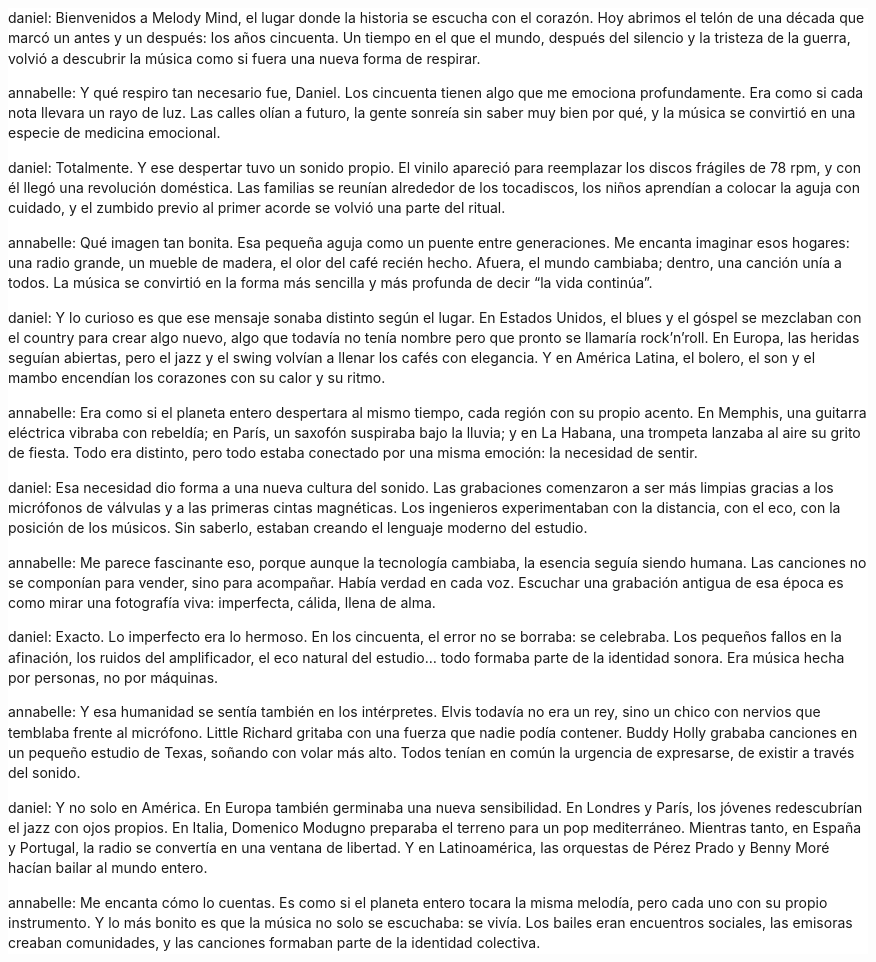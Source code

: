 daniel: Bienvenidos a Melody Mind, el lugar donde la historia se escucha con el corazón. Hoy abrimos el telón de una década que marcó un antes y un después: los años cincuenta. Un tiempo en el que el mundo, después del silencio y la tristeza de la guerra, volvió a descubrir la música como si fuera una nueva forma de respirar.

annabelle: Y qué respiro tan necesario fue, Daniel. Los cincuenta tienen algo que me emociona profundamente. Era como si cada nota llevara un rayo de luz. Las calles olían a futuro, la gente sonreía sin saber muy bien por qué, y la música se convirtió en una especie de medicina emocional.

daniel: Totalmente. Y ese despertar tuvo un sonido propio. El vinilo apareció para reemplazar los discos frágiles de 78 rpm, y con él llegó una revolución doméstica. Las familias se reunían alrededor de los tocadiscos, los niños aprendían a colocar la aguja con cuidado, y el zumbido previo al primer acorde se volvió una parte del ritual.

annabelle: Qué imagen tan bonita. Esa pequeña aguja como un puente entre generaciones. Me encanta imaginar esos hogares: una radio grande, un mueble de madera, el olor del café recién hecho. Afuera, el mundo cambiaba; dentro, una canción unía a todos. La música se convirtió en la forma más sencilla y más profunda de decir “la vida continúa”.

daniel: Y lo curioso es que ese mensaje sonaba distinto según el lugar. En Estados Unidos, el blues y el góspel se mezclaban con el country para crear algo nuevo, algo que todavía no tenía nombre pero que pronto se llamaría rock’n’roll. En Europa, las heridas seguían abiertas, pero el jazz y el swing volvían a llenar los cafés con elegancia. Y en América Latina, el bolero, el son y el mambo encendían los corazones con su calor y su ritmo.

annabelle: Era como si el planeta entero despertara al mismo tiempo, cada región con su propio acento. En Memphis, una guitarra eléctrica vibraba con rebeldía; en París, un saxofón suspiraba bajo la lluvia; y en La Habana, una trompeta lanzaba al aire su grito de fiesta. Todo era distinto, pero todo estaba conectado por una misma emoción: la necesidad de sentir.

daniel: Esa necesidad dio forma a una nueva cultura del sonido. Las grabaciones comenzaron a ser más limpias gracias a los micrófonos de válvulas y a las primeras cintas magnéticas. Los ingenieros experimentaban con la distancia, con el eco, con la posición de los músicos. Sin saberlo, estaban creando el lenguaje moderno del estudio.

annabelle: Me parece fascinante eso, porque aunque la tecnología cambiaba, la esencia seguía siendo humana. Las canciones no se componían para vender, sino para acompañar. Había verdad en cada voz. Escuchar una grabación antigua de esa época es como mirar una fotografía viva: imperfecta, cálida, llena de alma.

daniel: Exacto. Lo imperfecto era lo hermoso. En los cincuenta, el error no se borraba: se celebraba. Los pequeños fallos en la afinación, los ruidos del amplificador, el eco natural del estudio… todo formaba parte de la identidad sonora. Era música hecha por personas, no por máquinas.

annabelle: Y esa humanidad se sentía también en los intérpretes. Elvis todavía no era un rey, sino un chico con nervios que temblaba frente al micrófono. Little Richard gritaba con una fuerza que nadie podía contener. Buddy Holly grababa canciones en un pequeño estudio de Texas, soñando con volar más alto. Todos tenían en común la urgencia de expresarse, de existir a través del sonido.

daniel: Y no solo en América. En Europa también germinaba una nueva sensibilidad. En Londres y París, los jóvenes redescubrían el jazz con ojos propios. En Italia, Domenico Modugno preparaba el terreno para un pop mediterráneo. Mientras tanto, en España y Portugal, la radio se convertía en una ventana de libertad. Y en Latinoamérica, las orquestas de Pérez Prado y Benny Moré hacían bailar al mundo entero.

annabelle: Me encanta cómo lo cuentas. Es como si el planeta entero tocara la misma melodía, pero cada uno con su propio instrumento. Y lo más bonito es que la música no solo se escuchaba: se vivía. Los bailes eran encuentros sociales, las emisoras creaban comunidades, y las canciones formaban parte de la identidad colectiva.
